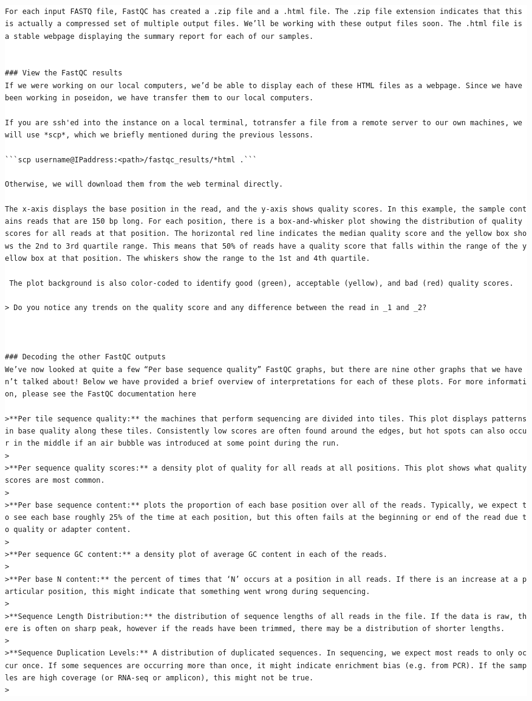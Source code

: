```
For each input FASTQ file, FastQC has created a .zip file and a .html file. The .zip file extension indicates that this is actually a compressed set of multiple output files. We’ll be working with these output files soon. The .html file is a stable webpage displaying the summary report for each of our samples.


### View the FastQC results
If we were working on our local computers, we’d be able to display each of these HTML files as a webpage. Since we have been working in poseidon, we have transfer them to our local computers.

If you are ssh'ed into the instance on a local terminal, totransfer a file from a remote server to our own machines, we will use *scp*, which we briefly mentioned during the previous lessons.

```scp username@IPaddress:<path>/fastqc_results/*html .```

Otherwise, we will download them from the web terminal directly.

The x-axis displays the base position in the read, and the y-axis shows quality scores. In this example, the sample contains reads that are 150 bp long. For each position, there is a box-and-whisker plot showing the distribution of quality scores for all reads at that position. The horizontal red line indicates the median quality score and the yellow box shows the 2nd to 3rd quartile range. This means that 50% of reads have a quality score that falls within the range of the yellow box at that position. The whiskers show the range to the 1st and 4th quartile.

 The plot background is also color-coded to identify good (green), acceptable (yellow), and bad (red) quality scores.

> Do you notice any trends on the quality score and any difference between the read in _1 and _2?



### Decoding the other FastQC outputs
We’ve now looked at quite a few “Per base sequence quality” FastQC graphs, but there are nine other graphs that we haven’t talked about! Below we have provided a brief overview of interpretations for each of these plots. For more information, please see the FastQC documentation here

>**Per tile sequence quality:** the machines that perform sequencing are divided into tiles. This plot displays patterns in base quality along these tiles. Consistently low scores are often found around the edges, but hot spots can also occur in the middle if an air bubble was introduced at some point during the run.
>
>**Per sequence quality scores:** a density plot of quality for all reads at all positions. This plot shows what quality scores are most common.
>
>**Per base sequence content:** plots the proportion of each base position over all of the reads. Typically, we expect to see each base roughly 25% of the time at each position, but this often fails at the beginning or end of the read due to quality or adapter content.
>
>**Per sequence GC content:** a density plot of average GC content in each of the reads.
>
>**Per base N content:** the percent of times that ‘N’ occurs at a position in all reads. If there is an increase at a particular position, this might indicate that something went wrong during sequencing.
>
>**Sequence Length Distribution:** the distribution of sequence lengths of all reads in the file. If the data is raw, there is often on sharp peak, however if the reads have been trimmed, there may be a distribution of shorter lengths.
>
>**Sequence Duplication Levels:** A distribution of duplicated sequences. In sequencing, we expect most reads to only occur once. If some sequences are occurring more than once, it might indicate enrichment bias (e.g. from PCR). If the samples are high coverage (or RNA-seq or amplicon), this might not be true.
>
```